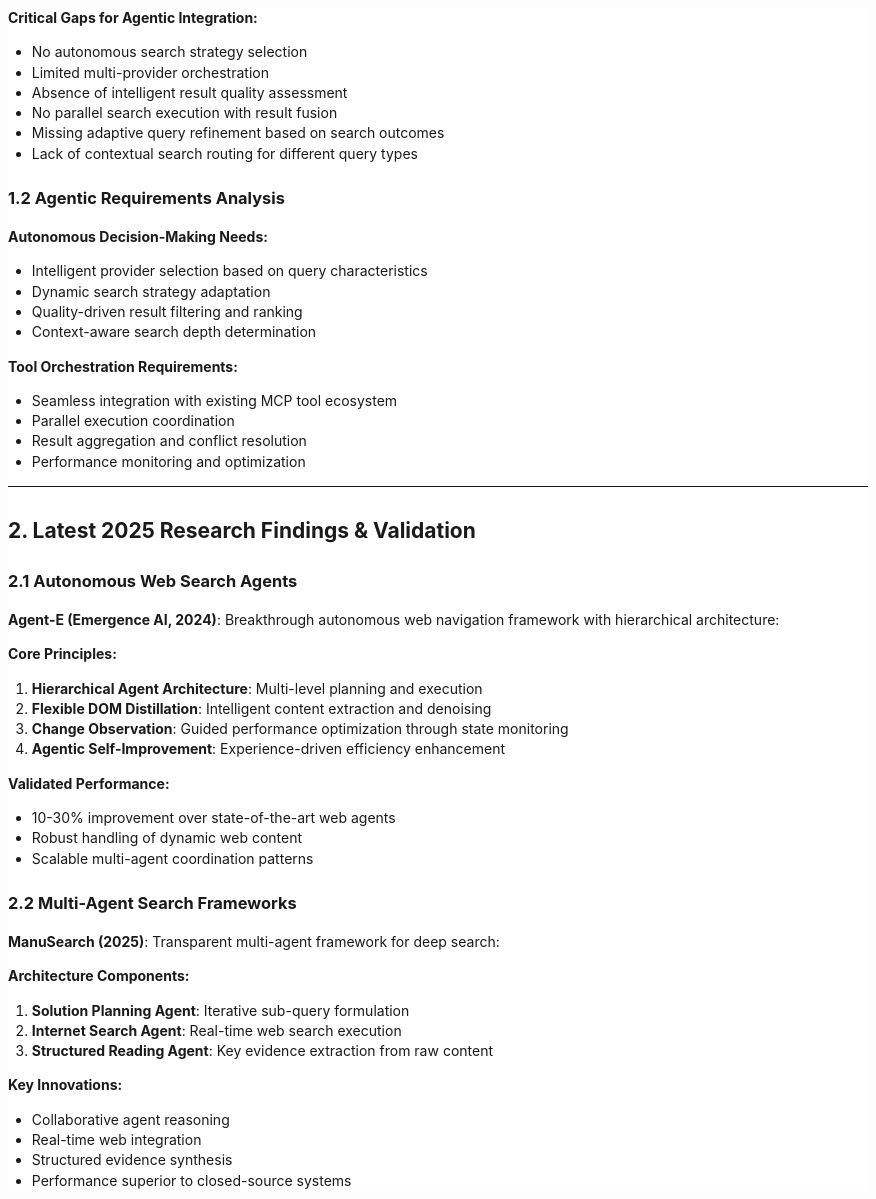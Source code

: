 **Critical Gaps for Agentic Integration:**
- No autonomous search strategy selection
- Limited multi-provider orchestration
- Absence of intelligent result quality assessment
- No parallel search execution with result fusion
- Missing adaptive query refinement based on search outcomes
- Lack of contextual search routing for different query types

### 1.2 Agentic Requirements Analysis

**Autonomous Decision-Making Needs:**
- Intelligent provider selection based on query characteristics
- Dynamic search strategy adaptation
- Quality-driven result filtering and ranking
- Context-aware search depth determination

**Tool Orchestration Requirements:**
- Seamless integration with existing MCP tool ecosystem
- Parallel execution coordination
- Result aggregation and conflict resolution
- Performance monitoring and optimization

---

## 2. Latest 2025 Research Findings & Validation

### 2.1 Autonomous Web Search Agents

**Agent-E (Emergence AI, 2024)**: Breakthrough autonomous web navigation framework with hierarchical architecture:

**Core Principles:**
1. **Hierarchical Agent Architecture**: Multi-level planning and execution
2. **Flexible DOM Distillation**: Intelligent content extraction and denoising
3. **Change Observation**: Guided performance optimization through state monitoring
4. **Agentic Self-Improvement**: Experience-driven efficiency enhancement

**Validated Performance:**
- 10-30% improvement over state-of-the-art web agents
- Robust handling of dynamic web content
- Scalable multi-agent coordination patterns

### 2.2 Multi-Agent Search Frameworks

**ManuSearch (2025)**: Transparent multi-agent framework for deep search:

**Architecture Components:**
1. **Solution Planning Agent**: Iterative sub-query formulation
2. **Internet Search Agent**: Real-time web search execution
3. **Structured Reading Agent**: Key evidence extraction from raw content

**Key Innovations:**
- Collaborative agent reasoning
- Real-time web integration
- Structured evidence synthesis
- Performance superior to closed-source systems
